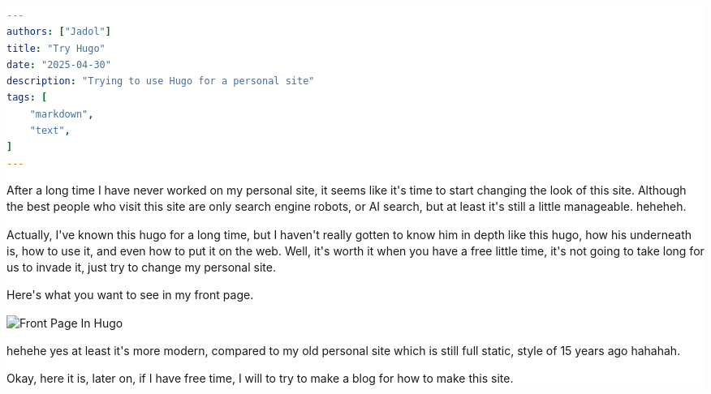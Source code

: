 ```yaml
---
authors: ["Jadol"]
title: "Try Hugo"
date: "2025-04-30"
description: "Trying to use Hugo for a personal site"
tags: [
    "markdown",
    "text",
]
---
```


After a long time I have never worked on my personal site, it seems like it's time to start changing the look of this site. Although the best people who visit this site are only search engine robots, or AI search, but at least it's still a little manageable. heheheh.

Actually, I've known this hugo for a long time, but I haven't really gotten to know him in depth like this hugo, how his underneath is, how to use it, and even how to put it on the web. Well, it's worth it when you have a free little time, it's not going to take long for us to invade it, just try to change my personal site.

Here's what you want to see in my front page.


<img src="/images/front-page.png" style="width: 100%; height: auto;" alt="Front Page In Hugo">

hehehe yes at least it's more modern, compared to my old personal site which is still full static, style of 15 years ago hahahah.

Okay, here it is, later on, if I have free time, I will to try to make a blog for how to make this site.



